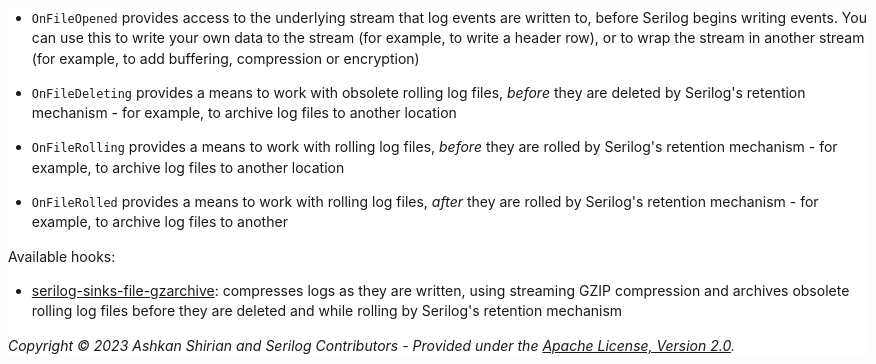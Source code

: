 - `OnFileOpened` provides access to the underlying stream that log events are written to, before Serilog begins writing events. You can use this to write your own data to the stream (for example, to write a header row), or to wrap the stream in another stream (for example, to add buffering, compression or encryption)

- `OnFileDeleting` provides a means to work with obsolete rolling log files, *before* they are deleted by Serilog's retention mechanism - for example, to archive log files to another location

- `OnFileRolling` provides a means to work with rolling log files, *before* they are rolled by Serilog's retention mechanism - for example, to archive log files to another location

- `OnFileRolled` provides a means to work with rolling log files, *after* they are rolled by Serilog's retention mechanism - for example, to archive log files to another

Available hooks:
- [serilog-sinks-file-gzarchive](https://github.com/ashkan89/serilog-sinks-file-gzarchive): compresses logs as they are written, using streaming GZIP compression and archives obsolete rolling log files before they are deleted and while rolling by Serilog's retention mechanism

_Copyright &copy; 2023 Ashkan Shirian and Serilog Contributors - Provided under the [Apache License, Version 2.0](http://apache.org/licenses/LICENSE-2.0.html)._